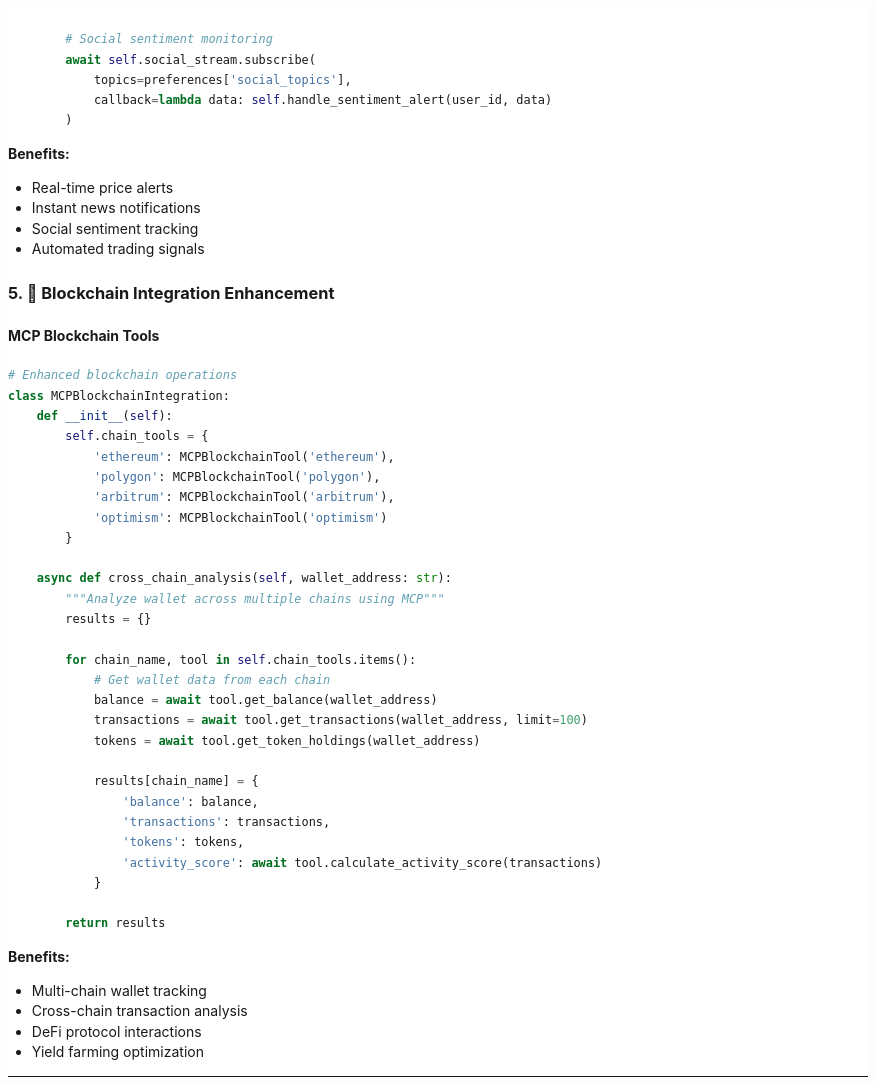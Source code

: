 ```python
        
        # Social sentiment monitoring
        await self.social_stream.subscribe(
            topics=preferences['social_topics'],
            callback=lambda data: self.handle_sentiment_alert(user_id, data)
        )
```

**Benefits:**
- Real-time price alerts
- Instant news notifications
- Social sentiment tracking
- Automated trading signals

### 5. **🔗 Blockchain Integration Enhancement**

#### **MCP Blockchain Tools**
```python
# Enhanced blockchain operations
class MCPBlockchainIntegration:
    def __init__(self):
        self.chain_tools = {
            'ethereum': MCPBlockchainTool('ethereum'),
            'polygon': MCPBlockchainTool('polygon'),
            'arbitrum': MCPBlockchainTool('arbitrum'),
            'optimism': MCPBlockchainTool('optimism')
        }
    
    async def cross_chain_analysis(self, wallet_address: str):
        """Analyze wallet across multiple chains using MCP"""
        results = {}
        
        for chain_name, tool in self.chain_tools.items():
            # Get wallet data from each chain
            balance = await tool.get_balance(wallet_address)
            transactions = await tool.get_transactions(wallet_address, limit=100)
            tokens = await tool.get_token_holdings(wallet_address)
            
            results[chain_name] = {
                'balance': balance,
                'transactions': transactions,
                'tokens': tokens,
                'activity_score': await tool.calculate_activity_score(transactions)
            }
        
        return results
```

**Benefits:**
- Multi-chain wallet tracking
- Cross-chain transaction analysis
- DeFi protocol interactions
- Yield farming optimization

---